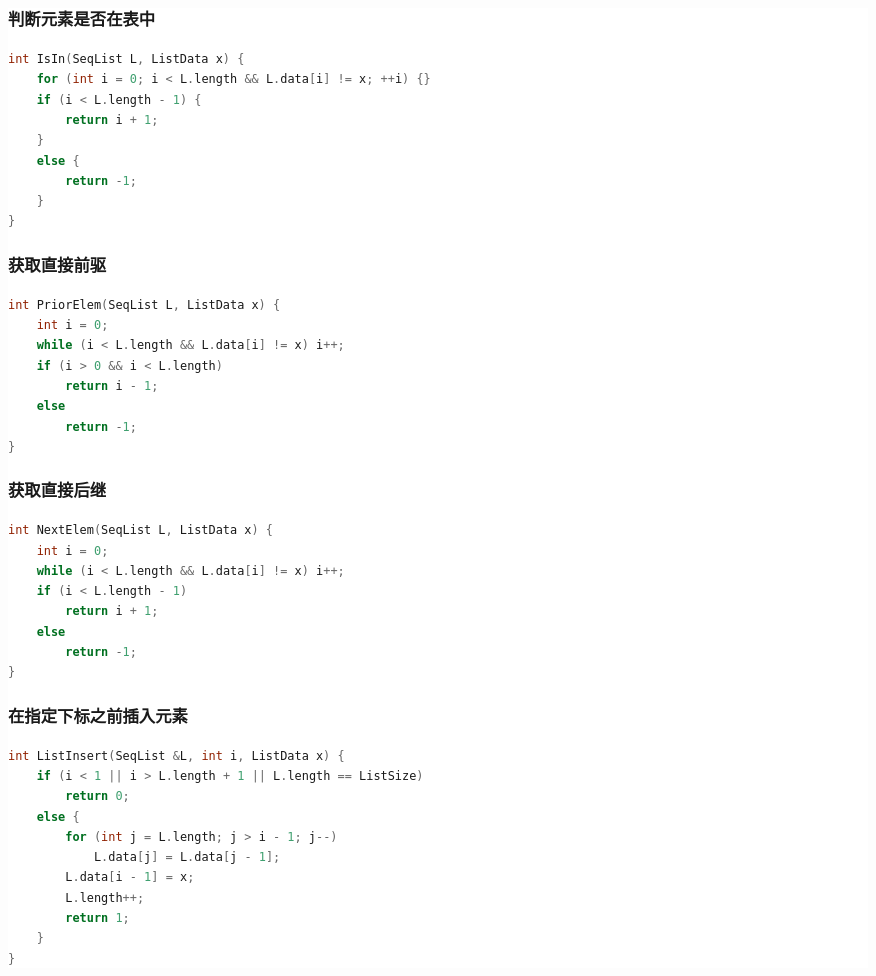 ### 判断元素是否在表中
```c++
int IsIn(SeqList L, ListData x) {
    for (int i = 0; i < L.length && L.data[i] != x; ++i) {}
    if (i < L.length - 1) {
        return i + 1;
    }
    else {
        return -1;
    }
}
```

### 获取直接前驱
```c++
int PriorElem(SeqList L, ListData x) {
    int i = 0;
    while (i < L.length && L.data[i] != x) i++;
    if (i > 0 && i < L.length)
        return i - 1;
    else
        return -1;
}
```

### 获取直接后继
```c++
int NextElem(SeqList L, ListData x) {
    int i = 0;
    while (i < L.length && L.data[i] != x) i++;
    if (i < L.length - 1) 
        return i + 1;
    else
        return -1;
}
```

### 在指定下标之前插入元素
```c++
int ListInsert(SeqList &L, int i, ListData x) {
    if (i < 1 || i > L.length + 1 || L.length == ListSize)
        return 0;
    else {
        for (int j = L.length; j > i - 1; j--)
            L.data[j] = L.data[j - 1];
        L.data[i - 1] = x;
        L.length++;
        return 1;
    }
}
```

